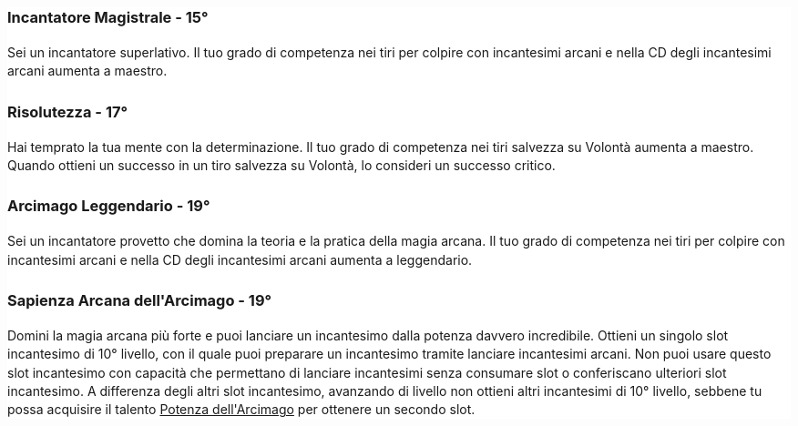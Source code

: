 ### Incantatore Magistrale - 15°

Sei un incantatore superlativo. Il tuo grado di competenza nei tiri per colpire
con incantesimi arcani e nella CD degli incantesimi arcani aumenta a maestro.

### Risolutezza - 17°

Hai temprato la tua mente con la determinazione. Il tuo grado di competenza nei
tiri salvezza su Volontà aumenta a maestro. Quando ottieni un successo in un
tiro salvezza su Volontà, lo consideri un successo critico.

### Arcimago Leggendario - 19°

Sei un incantatore provetto che domina la teoria e la pratica della magia
arcana. Il tuo grado di competenza nei tiri per colpire con incantesimi arcani e
nella CD degli incantesimi arcani aumenta a leggendario.

### Sapienza Arcana dell'Arcimago - 19°

Domini la magia arcana più forte e puoi lanciare un incantesimo dalla potenza
davvero incredibile. Ottieni un singolo slot incantesimo di 10° livello, con il
quale puoi preparare un incantesimo tramite lanciare incantesimi arcani. Non
puoi usare questo slot incantesimo con capacità che permettano di lanciare
incantesimi senza consumare slot o conferiscano ulteriori slot incantesimo. A
differenza degli altri slot incantesimo, avanzando di livello non ottieni altri
incantesimi di 10° livello, sebbene tu possa acquisire il talento
[Potenza dell'Arcimago](/talenti/mago/potenza-dell-arcimago) per ottenere un
secondo slot.
